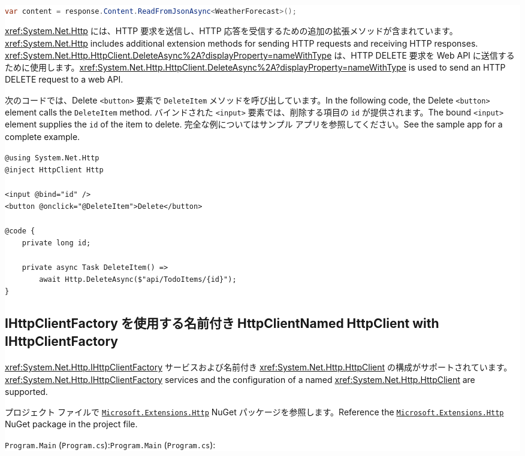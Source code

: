   ```csharp
  var content = response.Content.ReadFromJsonAsync<WeatherForecast>();
  ```

<span data-ttu-id="39e6c-151"><xref:System.Net.Http> には、HTTP 要求を送信し、HTTP 応答を受信するための追加の拡張メソッドが含まれています。</span><span class="sxs-lookup"><span data-stu-id="39e6c-151"><xref:System.Net.Http> includes additional extension methods for sending HTTP requests and receiving HTTP responses.</span></span> <span data-ttu-id="39e6c-152"><xref:System.Net.Http.HttpClient.DeleteAsync%2A?displayProperty=nameWithType> は、HTTP DELETE 要求を Web API に送信するために使用します。</span><span class="sxs-lookup"><span data-stu-id="39e6c-152"><xref:System.Net.Http.HttpClient.DeleteAsync%2A?displayProperty=nameWithType> is used to send an HTTP DELETE request to a web API.</span></span>

<span data-ttu-id="39e6c-153">次のコードでは、Delete `<button>` 要素で `DeleteItem` メソッドを呼び出しています。</span><span class="sxs-lookup"><span data-stu-id="39e6c-153">In the following code, the Delete `<button>` element calls the `DeleteItem` method.</span></span> <span data-ttu-id="39e6c-154">バインドされた `<input>` 要素では、削除する項目の `id` が提供されます。</span><span class="sxs-lookup"><span data-stu-id="39e6c-154">The bound `<input>` element supplies the `id` of the item to delete.</span></span> <span data-ttu-id="39e6c-155">完全な例についてはサンプル アプリを参照してください。</span><span class="sxs-lookup"><span data-stu-id="39e6c-155">See the sample app for a complete example.</span></span>

```razor
@using System.Net.Http
@inject HttpClient Http

<input @bind="id" />
<button @onclick="@DeleteItem">Delete</button>

@code {
    private long id;

    private async Task DeleteItem() =>
        await Http.DeleteAsync($"api/TodoItems/{id}");
}
```

## <a name="named-httpclient-with-ihttpclientfactory"></a><span data-ttu-id="39e6c-156">IHttpClientFactory を使用する名前付き HttpClient</span><span class="sxs-lookup"><span data-stu-id="39e6c-156">Named HttpClient with IHttpClientFactory</span></span>

<span data-ttu-id="39e6c-157"><xref:System.Net.Http.IHttpClientFactory> サービスおよび名前付き <xref:System.Net.Http.HttpClient> の構成がサポートされています。</span><span class="sxs-lookup"><span data-stu-id="39e6c-157"><xref:System.Net.Http.IHttpClientFactory> services and the configuration of a named <xref:System.Net.Http.HttpClient> are supported.</span></span>

<span data-ttu-id="39e6c-158">プロジェクト ファイルで [`Microsoft.Extensions.Http`](https://www.nuget.org/packages/Microsoft.Extensions.Http/) NuGet パッケージを参照します。</span><span class="sxs-lookup"><span data-stu-id="39e6c-158">Reference the [`Microsoft.Extensions.Http`](https://www.nuget.org/packages/Microsoft.Extensions.Http/) NuGet package in the project file.</span></span>

<span data-ttu-id="39e6c-159">`Program.Main` (`Program.cs`):</span><span class="sxs-lookup"><span data-stu-id="39e6c-159">`Program.Main` (`Program.cs`):</span></span>
